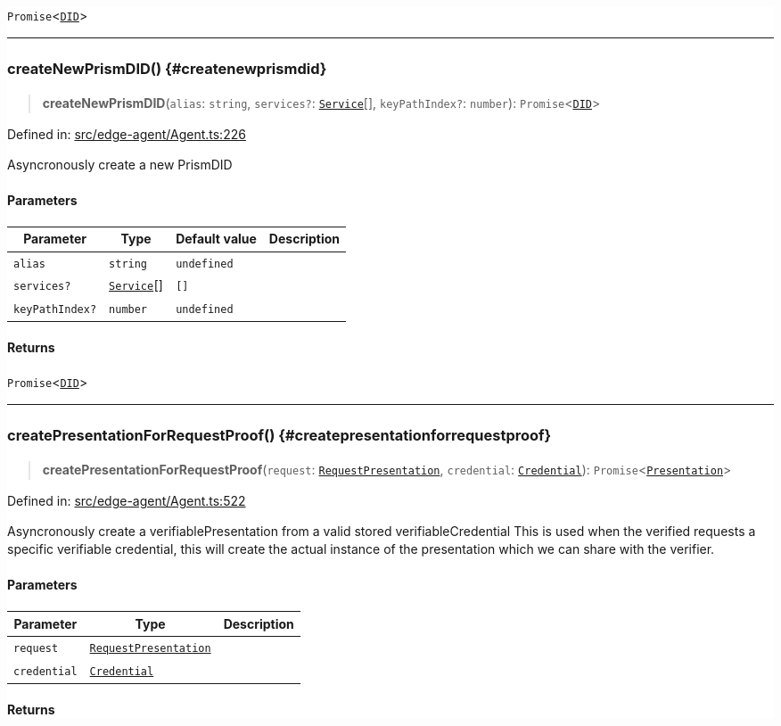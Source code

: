 `Promise`\<[`DID`](../namespaces/Domain/classes/DID.md)\>

***

### createNewPrismDID() {#createnewprismdid}

> **createNewPrismDID**(`alias`: `string`, `services?`: [`Service`](../namespaces/Domain/namespaces/DIDDocument/classes/Service.md)[], `keyPathIndex?`: `number`): `Promise`\<[`DID`](../namespaces/Domain/classes/DID.md)\>

Defined in: [src/edge-agent/Agent.ts:226](https://github.com/hyperledger/identus-edge-agent-sdk-ts/blob/96423ee84b124a31ce63036d9d623d1cb73a13c2/src/edge-agent/Agent.ts#L226)

Asyncronously create a new PrismDID

#### Parameters

| Parameter | Type | Default value | Description |
| ------ | ------ | ------ | ------ |
| `alias` | `string` | `undefined` |  |
| `services?` | [`Service`](../namespaces/Domain/namespaces/DIDDocument/classes/Service.md)[] | `[]` |  |
| `keyPathIndex?` | `number` | `undefined` |  |

#### Returns

`Promise`\<[`DID`](../namespaces/Domain/classes/DID.md)\>

***

### createPresentationForRequestProof() {#createpresentationforrequestproof}

> **createPresentationForRequestProof**(`request`: [`RequestPresentation`](../../plugins/internal/oea/classes/RequestPresentation.md), `credential`: [`Credential`](../namespaces/Domain/classes/Credential.md)): `Promise`\<[`Presentation`](../../plugins/internal/oea/classes/Presentation.md)\>

Defined in: [src/edge-agent/Agent.ts:522](https://github.com/hyperledger/identus-edge-agent-sdk-ts/blob/96423ee84b124a31ce63036d9d623d1cb73a13c2/src/edge-agent/Agent.ts#L522)

Asyncronously create a verifiablePresentation from a valid stored verifiableCredential
This is used when the verified requests a specific verifiable credential, this will create the actual
instance of the presentation which we can share with the verifier.

#### Parameters

| Parameter | Type | Description |
| ------ | ------ | ------ |
| `request` | [`RequestPresentation`](../../plugins/internal/oea/classes/RequestPresentation.md) |  |
| `credential` | [`Credential`](../namespaces/Domain/classes/Credential.md) |  |

#### Returns
